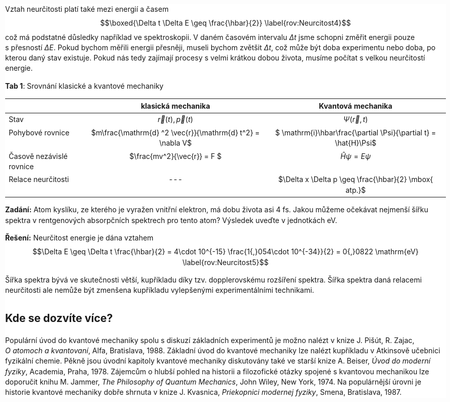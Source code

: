 Vztah neurčitosti platí také mezi energií a časem
$$\boxed{\Delta t \Delta E \geq \frac{\hbar}{2}}
\label{rov:Neurcitost4}$$ což má podstatné důsledky například ve
spektroskopii. V daném časovém intervalu $\Delta t$ jsme schopni změřit
energii pouze s přesností $\Delta E$. Pokud bychom měřili energii
přesněji, museli bychom zvětšit $\Delta t$, což může být doba
experimentu nebo doba, po kterou daný stav existuje. Pokud nás tedy
zajímají procesy s velmi krátkou dobou života, musíme počítat s velkou
neurčitostí energie.

**Tab 1**: Srovnání klasické a kvantové mechaniky

|                         |                   klasická mechanika         |           Kvantová mechanika                    |
|:----------------------- |:--------------------------------------------:|:-----------------------------------------------:|
| Stav                    | $\vec{r}(t), \vec{p}(t)$                     |                     $\Psi(\vec{r},t)$           |
| Pohybové rovnice        | $m\frac{\mathrm{d} ^2 \vec{r}}{\mathrm{d} t^2} = \nabla V$   |   $ \mathrm{i}\hbar\frac{\partial \Psi}{\partial t} = \hat{H}\Psi$ |
| Časově nezávislé rovnice |       $\frac{mv^2}{\vec{r}} = F $           |                  $\hat{H}\psi = E\psi$             |
| Relace neurčitosti       |                    ---                      |   $\Delta x \Delta p \geq \frac{\hbar}{2} \mbox{ atp.}$ |


**Zadání:** Atom kyslíku, ze kterého je vyražen vnitřní elektron, má
dobu života asi 4 fs. Jakou můžeme očekávat nejmenší šířku spektra
v rentgenových absorpčních spektrech pro tento atom? Výsledek uveďte
v jednotkách eV.

**Řešení:** Neurčitost energie je dána vztahem
$$\Delta E \geq \Delta t  \frac{\hbar}{2} = 4\cdot 10^{-15} \frac{1{,}054\cdot 10^{-34}}{2} = 0{,}0822 \mathrm{eV}
\label{rov:Neurcitost5}$$

Šířka spektra bývá ve skutečnosti větší, kupříkladu díky tzv.
dopplerovskému rozšíření spektra. Šířka spektra daná relacemi
neurčitosti ale nemůže být zmenšena kupříkladu vylepšenými
experimentálními technikami.

Kde se dozvíte více?
--------------------

Populární úvod do kvantové mechaniky spolu s diskuzí základních
experimentů je možno nalézt v knize J. Pišút, R. Zajac, *O atomoch a
kvantovaní*, Alfa, Bratislava, 1988. Základní úvod do kvantové mechaniky
lze nalézt kupříkladu v Atkinsově učebnici fyzikální chemie. Pěkně jsou
úvodní kapitoly kvantové mechaniky diskutovány také ve starší knize A.
Beiser, *Úvod do moderní fyziky*, Academia, Praha, 1978. Zájemcům
o hlubší pohled na historii a filozofické otázky spojené s kvantovou
mechanikou lze doporučit knihu M. Jammer, *The Philosophy of Quantum
Mechanics*, John Wiley, New York, 1974. Na populárnější úrovni je
historie kvantové mechaniky dobře shrnuta v knize J. Kvasnica,
*Priekopnici modernej fyziky*, Smena, Bratislava, 1987.

[^1]: Elektromagnetický oscilátor si můžeme představit jako kladný a
    záporný náboj spojený pružinkou.

[^2]: K uvedeným podmínkám by se slušelo přidat různé dodatky. Vlnová
    funkce nemusí například mít spojité první derivace pro nespojitý či
    singulární potenciál, ve fyzice se setkáme i s vlnovými funkcemi,
    které nejsou kvadraticky integrovatelné atd. Zde je pro nás
    důležité, že na vlnovou funkci klademe některá omezení.
